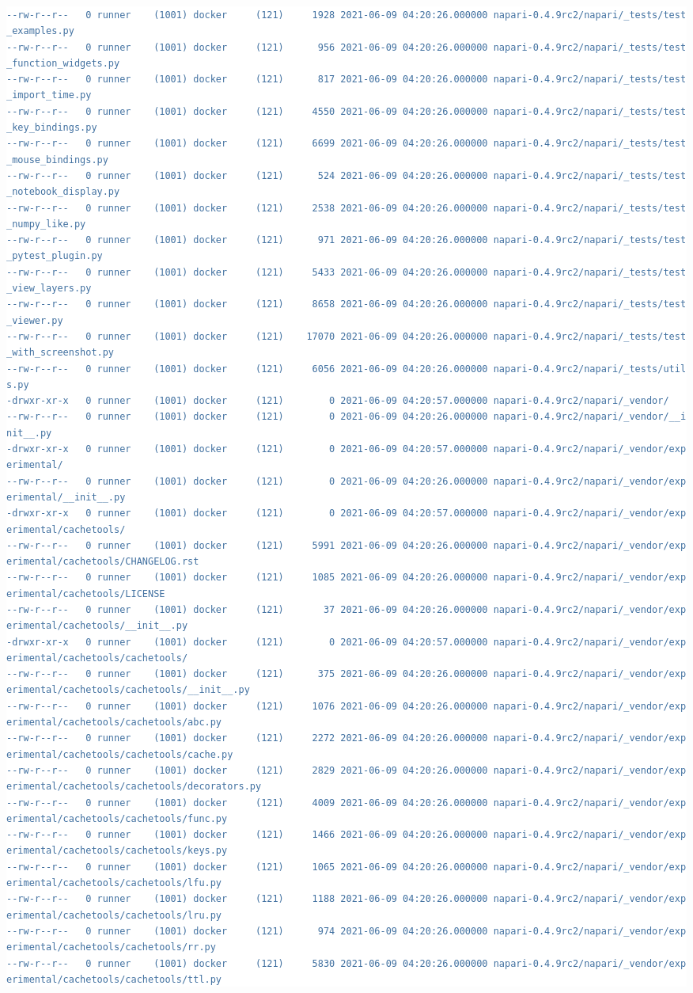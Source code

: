 ```diff
--rw-r--r--   0 runner    (1001) docker     (121)     1928 2021-06-09 04:20:26.000000 napari-0.4.9rc2/napari/_tests/test_examples.py
--rw-r--r--   0 runner    (1001) docker     (121)      956 2021-06-09 04:20:26.000000 napari-0.4.9rc2/napari/_tests/test_function_widgets.py
--rw-r--r--   0 runner    (1001) docker     (121)      817 2021-06-09 04:20:26.000000 napari-0.4.9rc2/napari/_tests/test_import_time.py
--rw-r--r--   0 runner    (1001) docker     (121)     4550 2021-06-09 04:20:26.000000 napari-0.4.9rc2/napari/_tests/test_key_bindings.py
--rw-r--r--   0 runner    (1001) docker     (121)     6699 2021-06-09 04:20:26.000000 napari-0.4.9rc2/napari/_tests/test_mouse_bindings.py
--rw-r--r--   0 runner    (1001) docker     (121)      524 2021-06-09 04:20:26.000000 napari-0.4.9rc2/napari/_tests/test_notebook_display.py
--rw-r--r--   0 runner    (1001) docker     (121)     2538 2021-06-09 04:20:26.000000 napari-0.4.9rc2/napari/_tests/test_numpy_like.py
--rw-r--r--   0 runner    (1001) docker     (121)      971 2021-06-09 04:20:26.000000 napari-0.4.9rc2/napari/_tests/test_pytest_plugin.py
--rw-r--r--   0 runner    (1001) docker     (121)     5433 2021-06-09 04:20:26.000000 napari-0.4.9rc2/napari/_tests/test_view_layers.py
--rw-r--r--   0 runner    (1001) docker     (121)     8658 2021-06-09 04:20:26.000000 napari-0.4.9rc2/napari/_tests/test_viewer.py
--rw-r--r--   0 runner    (1001) docker     (121)    17070 2021-06-09 04:20:26.000000 napari-0.4.9rc2/napari/_tests/test_with_screenshot.py
--rw-r--r--   0 runner    (1001) docker     (121)     6056 2021-06-09 04:20:26.000000 napari-0.4.9rc2/napari/_tests/utils.py
-drwxr-xr-x   0 runner    (1001) docker     (121)        0 2021-06-09 04:20:57.000000 napari-0.4.9rc2/napari/_vendor/
--rw-r--r--   0 runner    (1001) docker     (121)        0 2021-06-09 04:20:26.000000 napari-0.4.9rc2/napari/_vendor/__init__.py
-drwxr-xr-x   0 runner    (1001) docker     (121)        0 2021-06-09 04:20:57.000000 napari-0.4.9rc2/napari/_vendor/experimental/
--rw-r--r--   0 runner    (1001) docker     (121)        0 2021-06-09 04:20:26.000000 napari-0.4.9rc2/napari/_vendor/experimental/__init__.py
-drwxr-xr-x   0 runner    (1001) docker     (121)        0 2021-06-09 04:20:57.000000 napari-0.4.9rc2/napari/_vendor/experimental/cachetools/
--rw-r--r--   0 runner    (1001) docker     (121)     5991 2021-06-09 04:20:26.000000 napari-0.4.9rc2/napari/_vendor/experimental/cachetools/CHANGELOG.rst
--rw-r--r--   0 runner    (1001) docker     (121)     1085 2021-06-09 04:20:26.000000 napari-0.4.9rc2/napari/_vendor/experimental/cachetools/LICENSE
--rw-r--r--   0 runner    (1001) docker     (121)       37 2021-06-09 04:20:26.000000 napari-0.4.9rc2/napari/_vendor/experimental/cachetools/__init__.py
-drwxr-xr-x   0 runner    (1001) docker     (121)        0 2021-06-09 04:20:57.000000 napari-0.4.9rc2/napari/_vendor/experimental/cachetools/cachetools/
--rw-r--r--   0 runner    (1001) docker     (121)      375 2021-06-09 04:20:26.000000 napari-0.4.9rc2/napari/_vendor/experimental/cachetools/cachetools/__init__.py
--rw-r--r--   0 runner    (1001) docker     (121)     1076 2021-06-09 04:20:26.000000 napari-0.4.9rc2/napari/_vendor/experimental/cachetools/cachetools/abc.py
--rw-r--r--   0 runner    (1001) docker     (121)     2272 2021-06-09 04:20:26.000000 napari-0.4.9rc2/napari/_vendor/experimental/cachetools/cachetools/cache.py
--rw-r--r--   0 runner    (1001) docker     (121)     2829 2021-06-09 04:20:26.000000 napari-0.4.9rc2/napari/_vendor/experimental/cachetools/cachetools/decorators.py
--rw-r--r--   0 runner    (1001) docker     (121)     4009 2021-06-09 04:20:26.000000 napari-0.4.9rc2/napari/_vendor/experimental/cachetools/cachetools/func.py
--rw-r--r--   0 runner    (1001) docker     (121)     1466 2021-06-09 04:20:26.000000 napari-0.4.9rc2/napari/_vendor/experimental/cachetools/cachetools/keys.py
--rw-r--r--   0 runner    (1001) docker     (121)     1065 2021-06-09 04:20:26.000000 napari-0.4.9rc2/napari/_vendor/experimental/cachetools/cachetools/lfu.py
--rw-r--r--   0 runner    (1001) docker     (121)     1188 2021-06-09 04:20:26.000000 napari-0.4.9rc2/napari/_vendor/experimental/cachetools/cachetools/lru.py
--rw-r--r--   0 runner    (1001) docker     (121)      974 2021-06-09 04:20:26.000000 napari-0.4.9rc2/napari/_vendor/experimental/cachetools/cachetools/rr.py
--rw-r--r--   0 runner    (1001) docker     (121)     5830 2021-06-09 04:20:26.000000 napari-0.4.9rc2/napari/_vendor/experimental/cachetools/cachetools/ttl.py
```